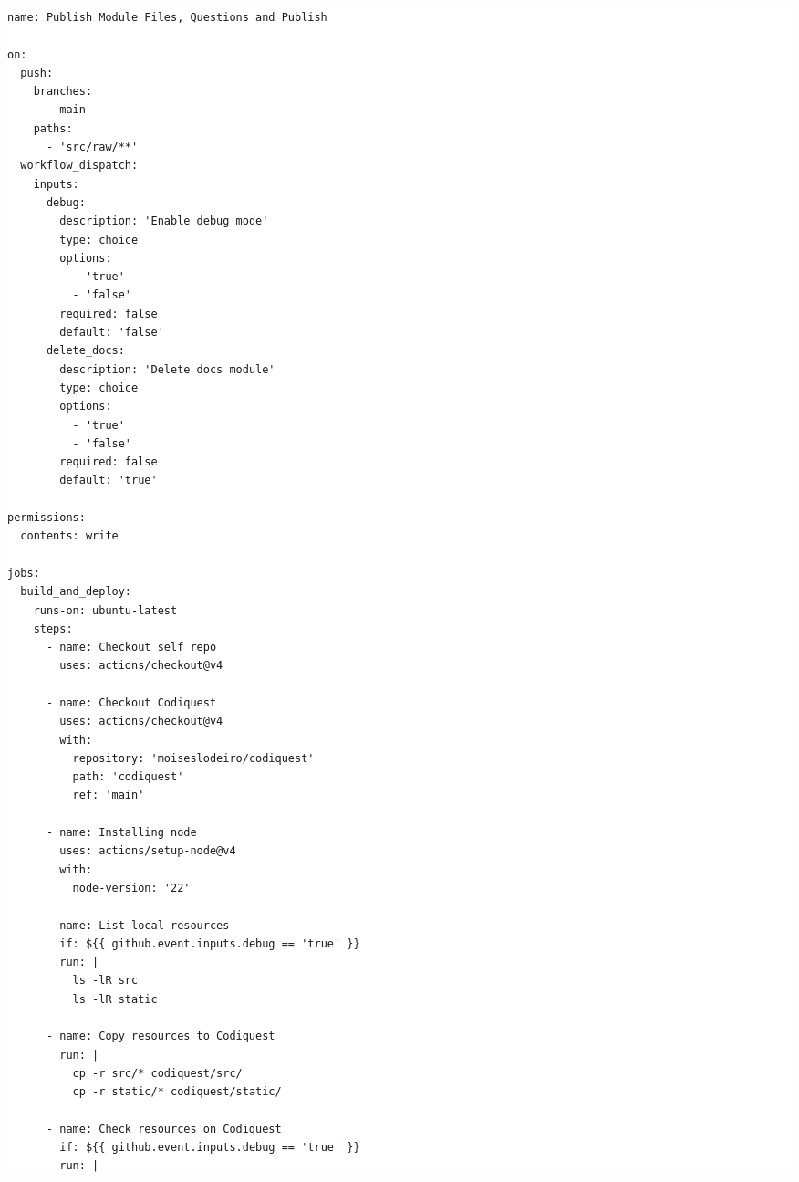 ```` File icon="html" route=".github,workflows" name="workflow.yaml" codeLang="yaml"
name: Publish Module Files, Questions and Publish

on:
  push:
    branches:
      - main
    paths:
      - 'src/raw/**'
  workflow_dispatch:
    inputs:
      debug:
        description: 'Enable debug mode'
        type: choice
        options:
          - 'true'
          - 'false'
        required: false
        default: 'false'
      delete_docs:
        description: 'Delete docs module'
        type: choice
        options:
          - 'true'
          - 'false'
        required: false
        default: 'true'

permissions:
  contents: write

jobs:
  build_and_deploy:
    runs-on: ubuntu-latest
    steps:
      - name: Checkout self repo
        uses: actions/checkout@v4

      - name: Checkout Codiquest
        uses: actions/checkout@v4
        with:
          repository: 'moiseslodeiro/codiquest'
          path: 'codiquest'
          ref: 'main'

      - name: Installing node
        uses: actions/setup-node@v4
        with:
          node-version: '22'

      - name: List local resources
        if: ${{ github.event.inputs.debug == 'true' }}
        run: |
          ls -lR src
          ls -lR static

      - name: Copy resources to Codiquest
        run: |
          cp -r src/* codiquest/src/
          cp -r static/* codiquest/static/

      - name: Check resources on Codiquest
        if: ${{ github.event.inputs.debug == 'true' }}
        run: |
````